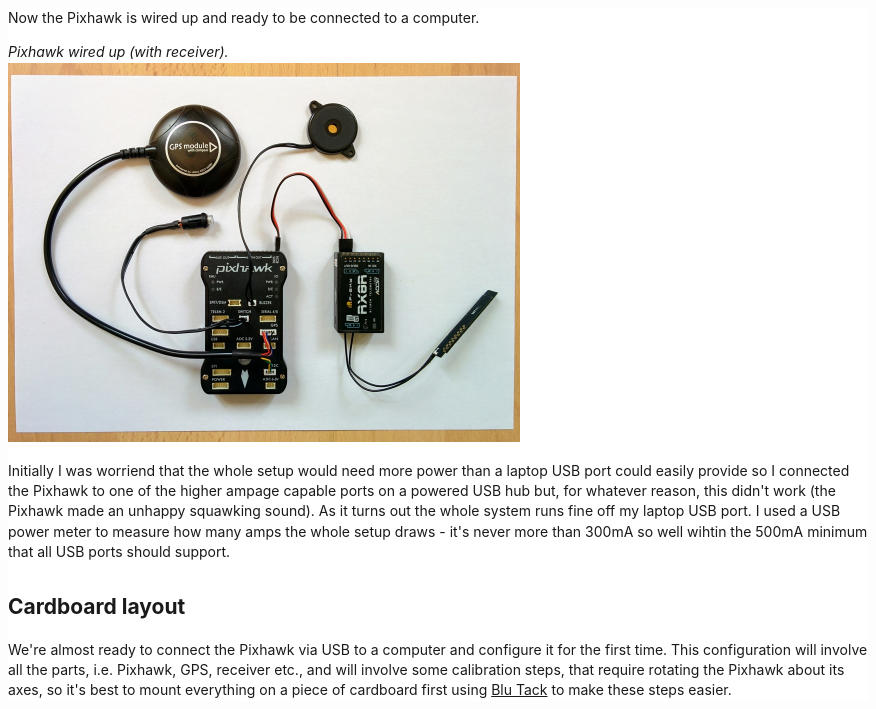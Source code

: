 Now the Pixhawk is wired up and ready to be connected to a computer.

_Pixhawk wired up (with receiver)._  
<img width="512" src="images/assembly/electronics/pixhawk-wired-up-with-receiver.jpg">

Initially I was worriend that the whole setup would need more power than a laptop USB port could easily provide so I connected the Pixhawk to one of the higher ampage capable ports on a powered USB hub but, for whatever reason, this didn't work (the Pixhawk made an unhappy squawking sound). As it turns out the whole system runs fine off my laptop USB port. I used a USB power meter to measure how many amps the whole setup draws - it's never more than 300mA so well wihtin the 500mA minimum that all USB ports should support.

Cardboard layout
----------------

We're almost ready to connect the Pixhawk via USB to a computer and configure it for the first time. This configuration will involve all the parts, i.e. Pixhawk, GPS, receiver etc., and will involve some calibration steps, that require rotating the Pixhawk about its axes, so it's best to mount everything on a piece of cardboard first using [Blu Tack](https://en.wikipedia.org/wiki/Blu_Tack) to make these steps easier.
